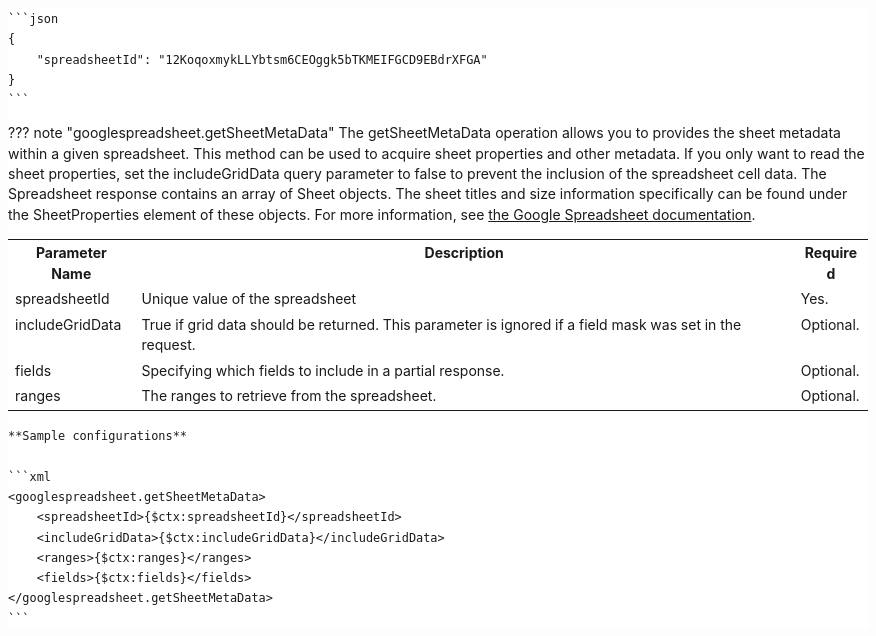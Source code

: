     ```json
    {
        "spreadsheetId": "12KoqoxmykLLYbtsm6CEOggk5bTKMEIFGCD9EBdrXFGA"
    }
    ```
    
??? note "googlespreadsheet.getSheetMetaData"
    The getSheetMetaData operation allows you to provides the sheet metadata within a given spreadsheet. This method can be used to acquire sheet properties and other metadata. If you only want to read the sheet properties, set the includeGridData query parameter to false to prevent the inclusion of the spreadsheet cell data. The Spreadsheet response contains an array of Sheet objects. The sheet titles and size information specifically can be found under the SheetProperties element of these objects. For more information, see [the Google Spreadsheet documentation](https://developers.google.com/sheets/reference/rest/v4/spreadsheets/get).
    <table>
        <tr>
            <th>Parameter Name</th>
            <th>Description</th>
            <th>Required</th>
        </tr>
        <tr>
            <td>spreadsheetId</td>
            <td>Unique value of the spreadsheet</td>
            <td>Yes.</td>
        </tr>
        <tr>
            <td>includeGridData</td>
            <td>True if grid data should be returned. This parameter is ignored if a field mask was set in the request.</td>
            <td>Optional.</td>
        </tr>
        <tr>
            <td>fields</td>
            <td>Specifying which fields to include in a partial response.</td>
            <td>Optional.</td>
        </tr>
        <tr>
            <td>ranges</td>
            <td>The ranges to retrieve from the spreadsheet.</td>
            <td>Optional.</td>
        </tr>
    </table>

    **Sample configurations**

    ```xml
    <googlespreadsheet.getSheetMetaData>
        <spreadsheetId>{$ctx:spreadsheetId}</spreadsheetId>
        <includeGridData>{$ctx:includeGridData}</includeGridData>
        <ranges>{$ctx:ranges}</ranges>
        <fields>{$ctx:fields}</fields>
    </googlespreadsheet.getSheetMetaData>
    ```
